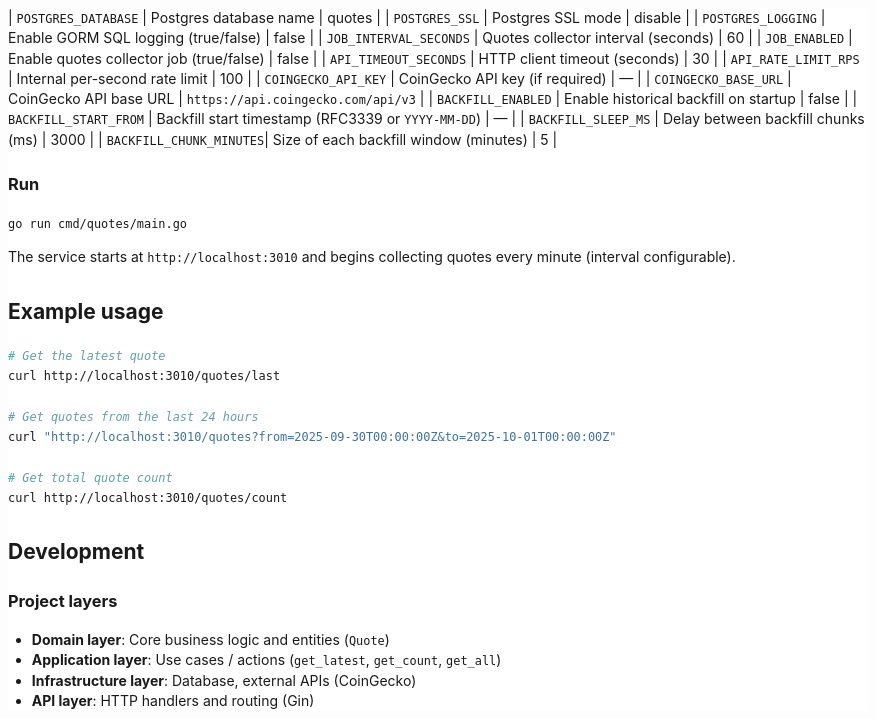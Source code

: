 | `POSTGRES_DATABASE`     | Postgres database name                         | quotes                         |
| `POSTGRES_SSL`          | Postgres SSL mode                              | disable                        |
| `POSTGRES_LOGGING`      | Enable GORM SQL logging (true/false)           | false                          |
| `JOB_INTERVAL_SECONDS`  | Quotes collector interval (seconds)            | 60                             |
| `JOB_ENABLED`           | Enable quotes collector job (true/false)       | false                          |
| `API_TIMEOUT_SECONDS`   | HTTP client timeout (seconds)                  | 30                             |
| `API_RATE_LIMIT_RPS`    | Internal per-second rate limit                 | 100                            |
| `COINGECKO_API_KEY`     | CoinGecko API key (if required)                | —                              |
| `COINGECKO_BASE_URL`    | CoinGecko API base URL                         | `https://api.coingecko.com/api/v3` |
| `BACKFILL_ENABLED`      | Enable historical backfill on startup          | false                          |
| `BACKFILL_START_FROM`   | Backfill start timestamp (RFC3339 or `YYYY-MM-DD`) | —                           |
| `BACKFILL_SLEEP_MS`     | Delay between backfill chunks (ms)             | 3000                           |
| `BACKFILL_CHUNK_MINUTES`| Size of each backfill window (minutes)         | 5                              |

### Run

```bash
go run cmd/quotes/main.go
```

The service starts at `http://localhost:3010` and begins collecting quotes every minute (interval configurable).


## Example usage

```bash
# Get the latest quote
curl http://localhost:3010/quotes/last

# Get quotes from the last 24 hours
curl "http://localhost:3010/quotes?from=2025-09-30T00:00:00Z&to=2025-10-01T00:00:00Z"

# Get total quote count
curl http://localhost:3010/quotes/count
```


## Development

### Project layers

* **Domain layer**: Core business logic and entities (`Quote`)
* **Application layer**: Use cases / actions (`get_latest`, `get_count`, `get_all`)
* **Infrastructure layer**: Database, external APIs (CoinGecko)
* **API layer**: HTTP handlers and routing (Gin)
